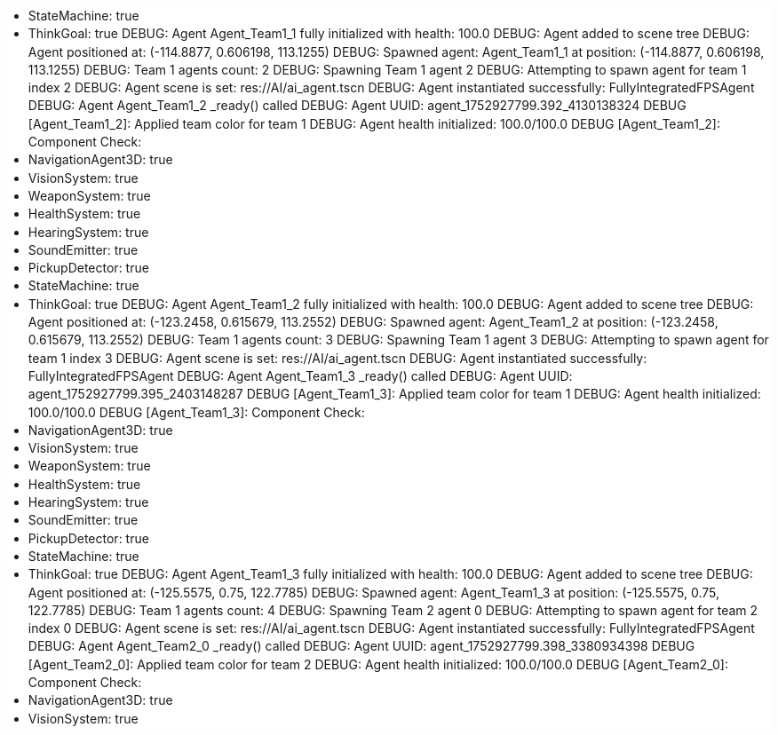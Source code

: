   - StateMachine: true
  - ThinkGoal: true
DEBUG: Agent Agent_Team1_1 fully initialized with health: 100.0
DEBUG: Agent added to scene tree
DEBUG: Agent positioned at: (-114.8877, 0.606198, 113.1255)
DEBUG: Spawned agent: Agent_Team1_1 at position: (-114.8877, 0.606198, 113.1255)
DEBUG: Team 1 agents count: 2
DEBUG: Spawning Team 1 agent 2
DEBUG: Attempting to spawn agent for team 1 index 2
DEBUG: Agent scene is set: res://AI/ai_agent.tscn
DEBUG: Agent instantiated successfully: FullyIntegratedFPSAgent
DEBUG: Agent Agent_Team1_2 _ready() called
DEBUG: Agent UUID: agent_1752927799.392_4130138324
DEBUG [Agent_Team1_2]: Applied team color for team 1
DEBUG: Agent health initialized: 100.0/100.0
DEBUG [Agent_Team1_2]: Component Check:
  - NavigationAgent3D: true
  - VisionSystem: true
  - WeaponSystem: true
  - HealthSystem: true
  - HearingSystem: true
  - SoundEmitter: true
  - PickupDetector: true
  - StateMachine: true
  - ThinkGoal: true
DEBUG: Agent Agent_Team1_2 fully initialized with health: 100.0
DEBUG: Agent added to scene tree
DEBUG: Agent positioned at: (-123.2458, 0.615679, 113.2552)
DEBUG: Spawned agent: Agent_Team1_2 at position: (-123.2458, 0.615679, 113.2552)
DEBUG: Team 1 agents count: 3
DEBUG: Spawning Team 1 agent 3
DEBUG: Attempting to spawn agent for team 1 index 3
DEBUG: Agent scene is set: res://AI/ai_agent.tscn
DEBUG: Agent instantiated successfully: FullyIntegratedFPSAgent
DEBUG: Agent Agent_Team1_3 _ready() called
DEBUG: Agent UUID: agent_1752927799.395_2403148287
DEBUG [Agent_Team1_3]: Applied team color for team 1
DEBUG: Agent health initialized: 100.0/100.0
DEBUG [Agent_Team1_3]: Component Check:
  - NavigationAgent3D: true
  - VisionSystem: true
  - WeaponSystem: true
  - HealthSystem: true
  - HearingSystem: true
  - SoundEmitter: true
  - PickupDetector: true
  - StateMachine: true
  - ThinkGoal: true
DEBUG: Agent Agent_Team1_3 fully initialized with health: 100.0
DEBUG: Agent added to scene tree
DEBUG: Agent positioned at: (-125.5575, 0.75, 122.7785)
DEBUG: Spawned agent: Agent_Team1_3 at position: (-125.5575, 0.75, 122.7785)
DEBUG: Team 1 agents count: 4
DEBUG: Spawning Team 2 agent 0
DEBUG: Attempting to spawn agent for team 2 index 0
DEBUG: Agent scene is set: res://AI/ai_agent.tscn
DEBUG: Agent instantiated successfully: FullyIntegratedFPSAgent
DEBUG: Agent Agent_Team2_0 _ready() called
DEBUG: Agent UUID: agent_1752927799.398_3380934398
DEBUG [Agent_Team2_0]: Applied team color for team 2
DEBUG: Agent health initialized: 100.0/100.0
DEBUG [Agent_Team2_0]: Component Check:
  - NavigationAgent3D: true
  - VisionSystem: true